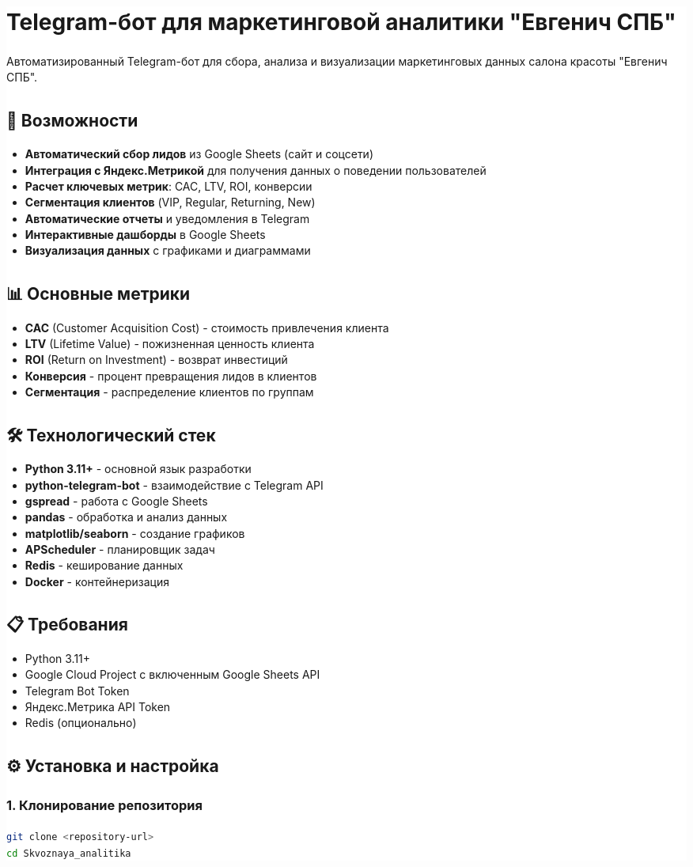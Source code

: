 # Telegram-бот для маркетинговой аналитики "Евгенич СПБ"

Автоматизированный Telegram-бот для сбора, анализа и визуализации маркетинговых данных салона красоты "Евгенич СПБ".

## 🚀 Возможности

- **Автоматический сбор лидов** из Google Sheets (сайт и соцсети)
- **Интеграция с Яндекс.Метрикой** для получения данных о поведении пользователей
- **Расчет ключевых метрик**: CAC, LTV, ROI, конверсии
- **Сегментация клиентов** (VIP, Regular, Returning, New)
- **Автоматические отчеты** и уведомления в Telegram
- **Интерактивные дашборды** в Google Sheets
- **Визуализация данных** с графиками и диаграммами

## 📊 Основные метрики

- **CAC** (Customer Acquisition Cost) - стоимость привлечения клиента
- **LTV** (Lifetime Value) - пожизненная ценность клиента  
- **ROI** (Return on Investment) - возврат инвестиций
- **Конверсия** - процент превращения лидов в клиентов
- **Сегментация** - распределение клиентов по группам

## 🛠 Технологический стек

- **Python 3.11+** - основной язык разработки
- **python-telegram-bot** - взаимодействие с Telegram API
- **gspread** - работа с Google Sheets
- **pandas** - обработка и анализ данных
- **matplotlib/seaborn** - создание графиков
- **APScheduler** - планировщик задач
- **Redis** - кеширование данных
- **Docker** - контейнеризация

## 📋 Требования

- Python 3.11+
- Google Cloud Project с включенным Google Sheets API
- Telegram Bot Token
- Яндекс.Метрика API Token
- Redis (опционально)

## ⚙️ Установка и настройка

### 1. Клонирование репозитория

```bash
git clone <repository-url>
cd Skvoznaya_analitika
```
